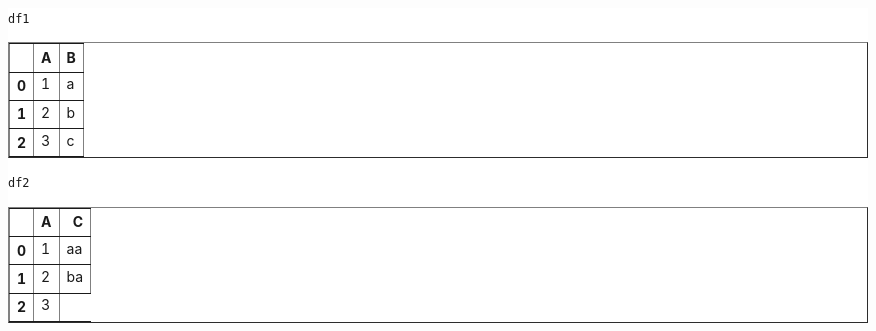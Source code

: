 
```python
df1
```




<div>
<table border="1" class="dataframe">
  <thead>
    <tr style="text-align: right;">
      <th></th>
      <th>A</th>
      <th>B</th>
    </tr>
  </thead>
  <tbody>
    <tr>
      <th>0</th>
      <td>1</td>
      <td>a</td>
    </tr>
    <tr>
      <th>1</th>
      <td>2</td>
      <td>b</td>
    </tr>
    <tr>
      <th>2</th>
      <td>3</td>
      <td>c</td>
    </tr>
  </tbody>
</table>
</div>




```python
df2
```




<div>
<table border="1" class="dataframe">
  <thead>
    <tr style="text-align: right;">
      <th></th>
      <th>A</th>
      <th>C</th>
    </tr>
  </thead>
  <tbody>
    <tr>
      <th>0</th>
      <td>1</td>
      <td>aa</td>
    </tr>
    <tr>
      <th>1</th>
      <td>2</td>
      <td>ba</td>
    </tr>
    <tr>
      <th>2</th>
      <td>3</td>